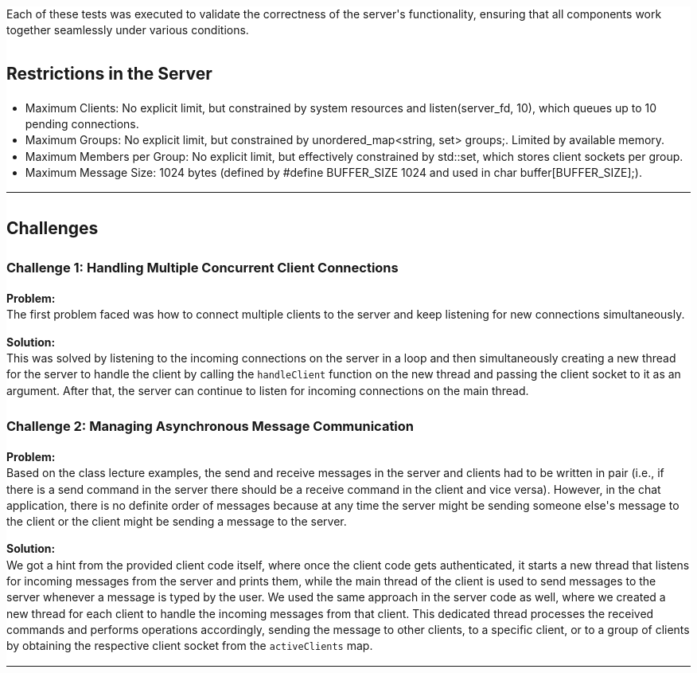 Each of these tests was executed to validate the correctness of the server's functionality, ensuring that all components work together seamlessly under various conditions.

## Restrictions in the Server

- Maximum Clients: No explicit limit, but constrained by system resources and listen(server_fd, 10), which queues up to 10 pending connections.
- Maximum Groups: No explicit limit, but constrained by unordered_map<string, set<int>> groups;. Limited by available memory.
- Maximum Members per Group: No explicit limit, but effectively constrained by std::set<int>, which stores client sockets per group.
- Maximum Message Size: 1024 bytes (defined by #define BUFFER_SIZE 1024 and used in char buffer[BUFFER_SIZE];).

---

## Challenges

### Challenge 1: Handling Multiple Concurrent Client Connections

**Problem:**  
 The first problem faced was how to connect multiple clients to the server and keep listening for new connections simultaneously.

**Solution:**  
 This was solved by listening to the incoming connections on the server in a loop and then simultaneously creating a new thread for the server to handle the client by calling the `handleClient` function on the new thread and passing the client socket to it as an argument. After that, the server can continue to listen for incoming connections on the main thread.

### Challenge 2: Managing Asynchronous Message Communication

**Problem:**  
 Based on the class lecture examples, the send and receive messages in the server and clients had to be written in pair (i.e., if there is a send command in the server there should be a receive command in the client and vice versa). However, in the chat application, there is no definite order of messages because at any time the server might be sending someone else's message to the client or the client might be sending a message to the server.

**Solution:**  
 We got a hint from the provided client code itself, where once the client code gets authenticated, it starts a new thread that listens for incoming messages from the server and prints them, while the main thread of the client is used to send messages to the server whenever a message is typed by the user. We used the same approach in the server code as well, where we created a new thread for each client to handle the incoming messages from that client. This dedicated thread processes the received commands and performs operations accordingly, sending the message to other clients, to a specific client, or to a group of clients by obtaining the respective client socket from the `activeClients` map.

---
